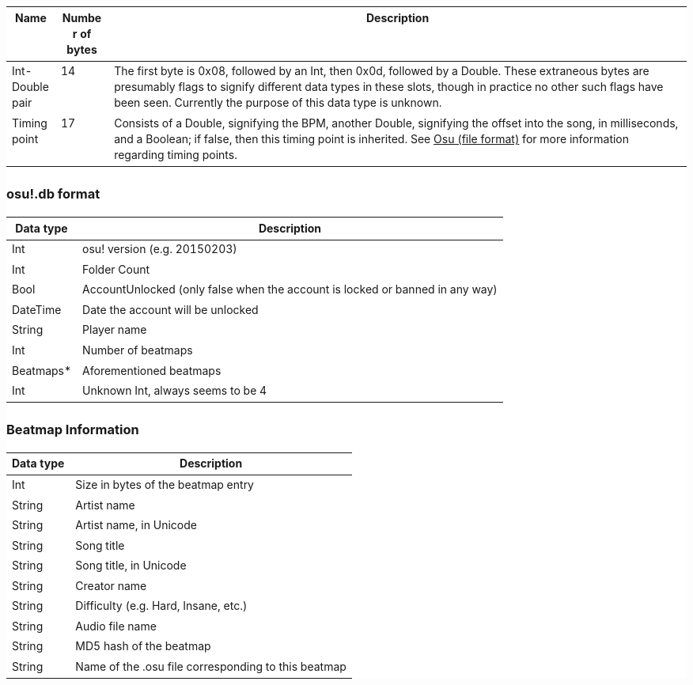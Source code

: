 | Name            | Number of bytes | Description                                                                                                                                                                                                                                                                                    |
| --------------- | --------------- | ---------------------------------------------------------------------------------------------------------------------------------------------------------------------------------------------------------------------------------------------------------------------------------------------- |
| Int-Double pair | 14              | The first byte is 0x08, followed by an Int, then 0x0d, followed by a Double. These extraneous bytes are presumably flags to signify different data types in these slots, though in practice no other such flags have been seen. Currently the purpose of this data type is unknown.            |
| Timing point    | 17              | Consists of a Double, signifying the BPM, another Double, signifying the offset into the song, in milliseconds, and a Boolean; if false, then this timing point is inherited. See [Osu (file format)](/wiki/osu!_File_Formats/Osu_(file_format)) for more information regarding timing points. |

### osu!.db format

| Data type | Description                                                                  |
| --------- | ---------------------------------------------------------------------------- |
| Int       | osu! version (e.g. 20150203)                                                 |
| Int       | Folder Count                                                                 |
| Bool      | AccountUnlocked (only false when the account is locked or banned in any way) |
| DateTime  | Date the account will be unlocked                                            |
| String    | Player name                                                                  |
| Int       | Number of beatmaps                                                           |
| Beatmaps* | Aforementioned beatmaps                                                      |
| Int       | Unknown Int, always seems to be 4                                            |

### Beatmap Information

| Data type        | Description                                                                                                                                                                                                                                                                   |
| ---------------- | ----------------------------------------------------------------------------------------------------------------------------------------------------------------------------------------------------------------------------------------------------------------------------- |
| Int              | Size in bytes of the beatmap entry                                                                                                                                                                                                                                            |
| String           | Artist name                                                                                                                                                                                                                                                                   |
| String           | Artist name, in Unicode                                                                                                                                                                                                                                                       |
| String           | Song title                                                                                                                                                                                                                                                                    |
| String           | Song title, in Unicode                                                                                                                                                                                                                                                        |
| String           | Creator name                                                                                                                                                                                                                                                                  |
| String           | Difficulty (e.g. Hard, Insane, etc.)                                                                                                                                                                                                                                          |
| String           | Audio file name                                                                                                                                                                                                                                                               |
| String           | MD5 hash of the beatmap                                                                                                                                                                                                                                                       |
| String           | Name of the .osu file corresponding to this beatmap                                                                                                                                                                                                                           |